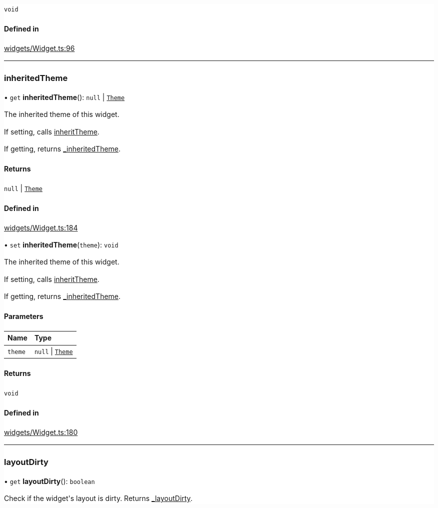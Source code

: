 `void`

#### Defined in

[widgets/Widget.ts:96](https://github.com/playkostudios/canvas-ui/blob/d57dd85/src/widgets/Widget.ts#L96)

___

### inheritedTheme

• `get` **inheritedTheme**(): ``null`` \| [`Theme`](theme.md)

The inherited theme of this widget.

If setting, calls [inheritTheme](numbervariable.md#inherittheme).

If getting, returns [_inheritedTheme](widget.md#_inheritedtheme).

#### Returns

``null`` \| [`Theme`](theme.md)

#### Defined in

[widgets/Widget.ts:184](https://github.com/playkostudios/canvas-ui/blob/d57dd85/src/widgets/Widget.ts#L184)

• `set` **inheritedTheme**(`theme`): `void`

The inherited theme of this widget.

If setting, calls [inheritTheme](numbervariable.md#inherittheme).

If getting, returns [_inheritedTheme](widget.md#_inheritedtheme).

#### Parameters

| Name | Type |
| :------ | :------ |
| `theme` | ``null`` \| [`Theme`](theme.md) |

#### Returns

`void`

#### Defined in

[widgets/Widget.ts:180](https://github.com/playkostudios/canvas-ui/blob/d57dd85/src/widgets/Widget.ts#L180)

___

### layoutDirty

• `get` **layoutDirty**(): `boolean`

Check if the widget's layout is dirty. Returns [_layoutDirty](numbervariable.md#_layoutdirty).
